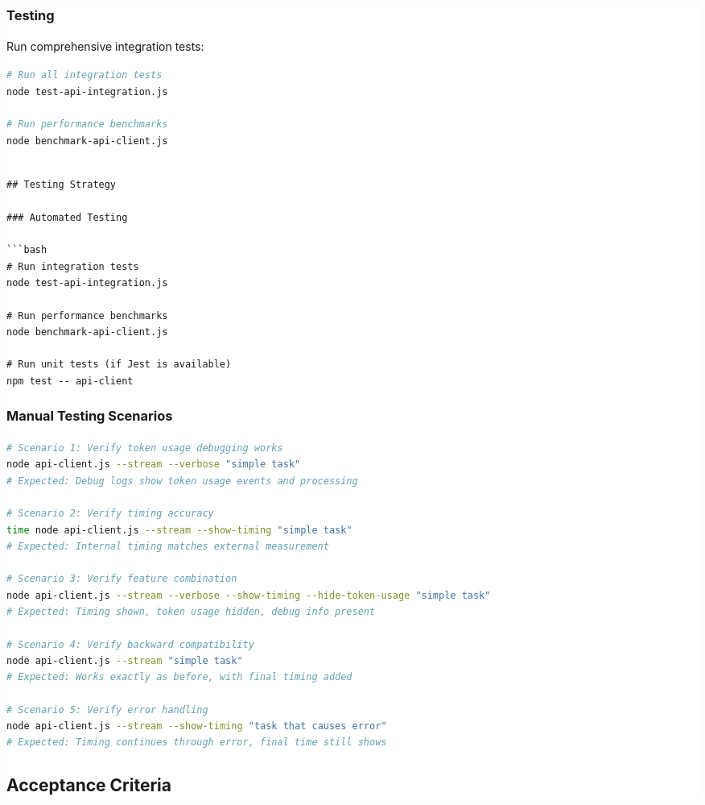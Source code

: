 ### Testing

Run comprehensive integration tests:

```bash
# Run all integration tests
node test-api-integration.js

# Run performance benchmarks
node benchmark-api-client.js
```

````

## Testing Strategy

### Automated Testing

```bash
# Run integration tests
node test-api-integration.js

# Run performance benchmarks
node benchmark-api-client.js

# Run unit tests (if Jest is available)
npm test -- api-client
````

### Manual Testing Scenarios

```bash
# Scenario 1: Verify token usage debugging works
node api-client.js --stream --verbose "simple task"
# Expected: Debug logs show token usage events and processing

# Scenario 2: Verify timing accuracy
time node api-client.js --stream --show-timing "simple task"
# Expected: Internal timing matches external measurement

# Scenario 3: Verify feature combination
node api-client.js --stream --verbose --show-timing --hide-token-usage "simple task"
# Expected: Timing shown, token usage hidden, debug info present

# Scenario 4: Verify backward compatibility
node api-client.js --stream "simple task"
# Expected: Works exactly as before, with final timing added

# Scenario 5: Verify error handling
node api-client.js --stream --show-timing "task that causes error"
# Expected: Timing continues through error, final time still shows
```

## Acceptance Criteria

